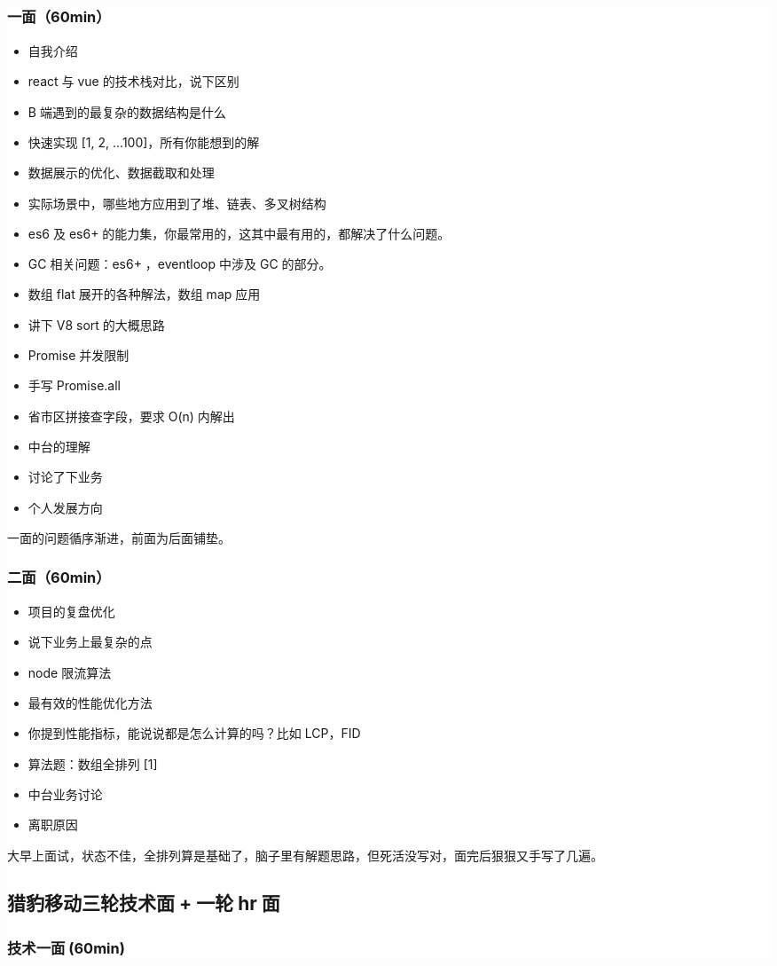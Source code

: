 ### 一面（60min）

*   自我介绍
    
*   react 与 vue 的技术栈对比，说下区别
    
*   B 端遇到的最复杂的数据结构是什么
    
*   快速实现 [1, 2, ...100]，所有你能想到的解
    
*   数据展示的优化、数据截取和处理
    
*   实际场景中，哪些地方应用到了堆、链表、多叉树结构
    
*   es6 及 es6+ 的能力集，你最常用的，这其中最有用的，都解决了什么问题。
    
*   GC 相关问题：es6+ ，eventloop 中涉及 GC 的部分。
    
*   数组 flat 展开的各种解法，数组 map 应用
    
*   讲下 V8 sort 的大概思路
    
*   Promise 并发限制
    
*   手写 Promise.all
    
*   省市区拼接查字段，要求 O(n) 内解出
    
*   中台的理解
    
*   讨论了下业务
    
*   个人发展方向
    

一面的问题循序渐进，前面为后面铺垫。

### 二面（60min）

*   项目的复盘优化
    
*   说下业务上最复杂的点
    
*   node 限流算法
    
*   最有效的性能优化方法
    
*   你提到性能指标，能说说都是怎么计算的吗？比如 LCP，FID
    
*   算法题：数组全排列 [1]
    
*   中台业务讨论
    
*   离职原因
    

大早上面试，状态不佳，全排列算是基础了，脑子里有解题思路，但死活没写对，面完后狠狠又手写了几遍。

猎豹移动三轮技术面 + 一轮 hr 面
-------------------

### 技术一面 (60min)
